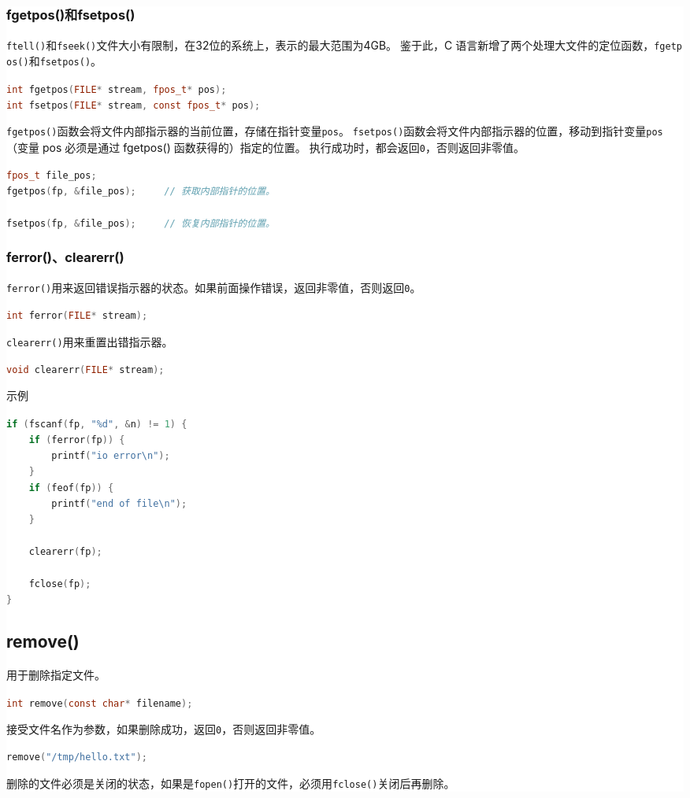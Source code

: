 ### fgetpos()和fsetpos()
`ftell()`和`fseek()`文件大小有限制，在32位的系统上，表示的最大范围为4GB。
鉴于此，C 语言新增了两个处理大文件的定位函数，`fgetpos()`和`fsetpos()`。
```c
int fgetpos(FILE* stream, fpos_t* pos);
int fsetpos(FILE* stream, const fpos_t* pos);
```
`fgetpos()`函数会将文件内部指示器的当前位置，存储在指针变量`pos`。
`fsetpos()`函数会将文件内部指示器的位置，移动到指针变量`pos`（变量 pos 必须是通过 fgetpos() 函数获得的）指定的位置。
执行成功时，都会返回`0`，否则返回非零值。
```c
fpos_t file_pos;
fgetpos(fp, &file_pos);     // 获取内部指针的位置。

fsetpos(fp, &file_pos);     // 恢复内部指针的位置。
```

### ferror()、clearerr()
`ferror()`用来返回错误指示器的状态。如果前面操作错误，返回非零值，否则返回`0`。
```c
int ferror(FILE* stream);
```
`clearerr()`用来重置出错指示器。
```c
void clearerr(FILE* stream);
```
示例
```c
if (fscanf(fp, "%d", &n) != 1) {
    if (ferror(fp)) {
        printf("io error\n");
    }
    if (feof(fp)) {
        printf("end of file\n");
    }

    clearerr(fp);

    fclose(fp);
}
```

## remove()
用于删除指定文件。
```c
int remove(const char* filename);
```
接受文件名作为参数，如果删除成功，返回`0`，否则返回非零值。
```c
remove("/tmp/hello.txt");
```
删除的文件必须是关闭的状态，如果是`fopen()`打开的文件，必须用`fclose()`关闭后再删除。
